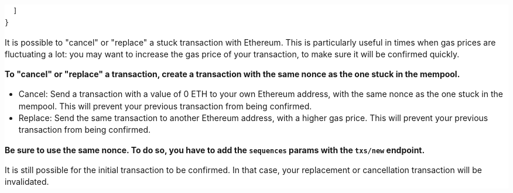 ```shell
  ]
}
```

It is possible to "cancel" or "replace" a stuck transaction with Ethereum. This is particularly useful in times when gas prices are fluctuating a lot: you may want to increase the gas price of your transaction, to make sure it will be confirmed quickly.

**To "cancel" or "replace" a transaction, create a transaction with the same nonce as the one stuck in the mempool.**

- Cancel: Send a transaction with a value of 0 ETH to your own Ethereum address, with the same nonce as the one stuck in the mempool. This will prevent your previous transaction from being confirmed.
- Replace: Send the same transaction to another Ethereum address, with a higher gas price. This will prevent your previous transaction from being confirmed.

**Be sure to use the same nonce. To do so, you have to add the `sequences` params with the `txs/new` endpoint.**

<aside class="warning">
It is still possible for the initial transaction to be confirmed. In that case, your replacement or cancellation transaction will be invalidated.
</aside>
